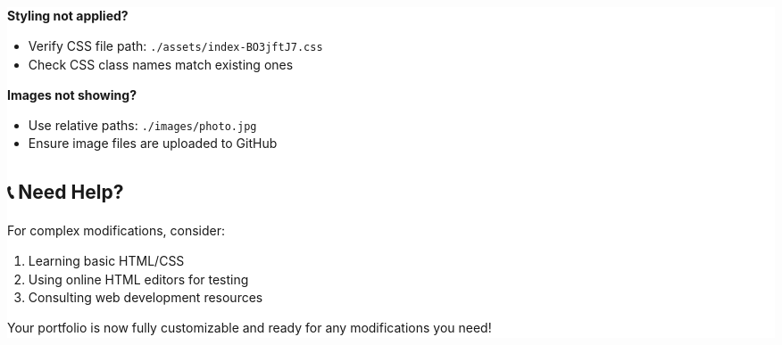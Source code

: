 **Styling not applied?**
- Verify CSS file path: `./assets/index-BO3jftJ7.css`
- Check CSS class names match existing ones

**Images not showing?**
- Use relative paths: `./images/photo.jpg`
- Ensure image files are uploaded to GitHub

## 📞 Need Help?

For complex modifications, consider:
1. Learning basic HTML/CSS
2. Using online HTML editors for testing
3. Consulting web development resources

Your portfolio is now fully customizable and ready for any modifications you need!